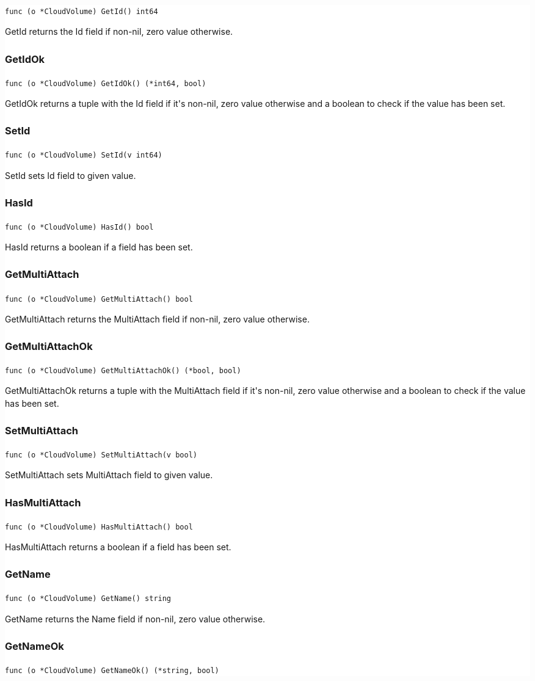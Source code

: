 `func (o *CloudVolume) GetId() int64`

GetId returns the Id field if non-nil, zero value otherwise.

### GetIdOk

`func (o *CloudVolume) GetIdOk() (*int64, bool)`

GetIdOk returns a tuple with the Id field if it's non-nil, zero value otherwise
and a boolean to check if the value has been set.

### SetId

`func (o *CloudVolume) SetId(v int64)`

SetId sets Id field to given value.

### HasId

`func (o *CloudVolume) HasId() bool`

HasId returns a boolean if a field has been set.

### GetMultiAttach

`func (o *CloudVolume) GetMultiAttach() bool`

GetMultiAttach returns the MultiAttach field if non-nil, zero value otherwise.

### GetMultiAttachOk

`func (o *CloudVolume) GetMultiAttachOk() (*bool, bool)`

GetMultiAttachOk returns a tuple with the MultiAttach field if it's non-nil, zero value otherwise
and a boolean to check if the value has been set.

### SetMultiAttach

`func (o *CloudVolume) SetMultiAttach(v bool)`

SetMultiAttach sets MultiAttach field to given value.

### HasMultiAttach

`func (o *CloudVolume) HasMultiAttach() bool`

HasMultiAttach returns a boolean if a field has been set.

### GetName

`func (o *CloudVolume) GetName() string`

GetName returns the Name field if non-nil, zero value otherwise.

### GetNameOk

`func (o *CloudVolume) GetNameOk() (*string, bool)`
